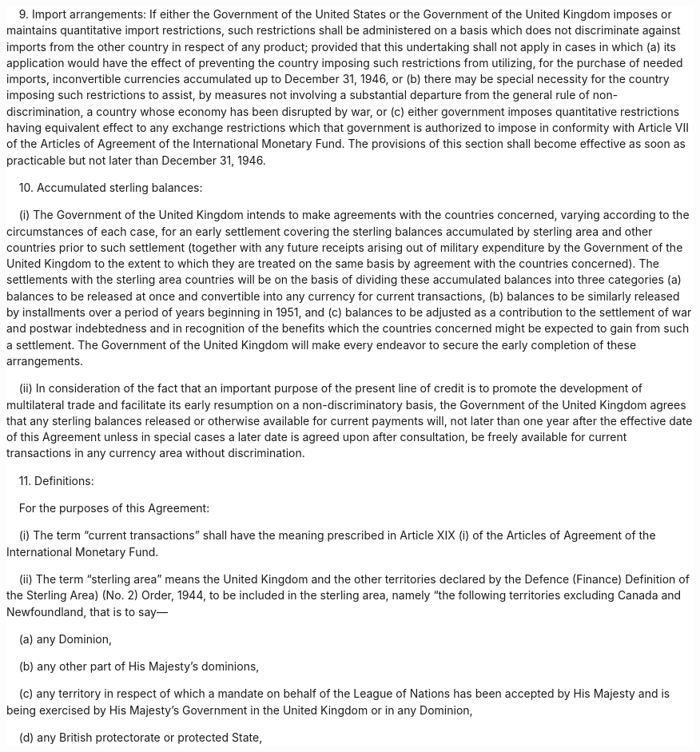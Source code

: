     9. Import arrangements: If either the Government of the United States or the Government of the United Kingdom imposes or maintains quantitative import restrictions, such restrictions shall be administered on a basis which does not discriminate against imports from the other country in respect of any product; provided that this undertaking shall not apply in cases in which (a) its application would have the effect of preventing the country imposing such restrictions from utilizing, for the purchase of needed imports, inconvertible currencies accumulated up to December 31, 1946, or (b) there may be special necessity for the country imposing such restrictions to assist, by measures not involving a substantial departure from the general rule of non-discrimination, a country whose economy has been disrupted by war, or (c) either government imposes quantitative restrictions having equivalent effect to any exchange restrictions which that government is authorized to impose in conformity with Article VII of the Articles of Agreement of the International Monetary Fund. The provisions of this section shall become effective as soon as practicable but not later than December 31, 1946.

    10. Accumulated sterling balances:

    (i) The Government of the United Kingdom intends to make agreements with the countries concerned, varying according to the circumstances of each case, for an early settlement covering the sterling balances accumulated by sterling area and other countries prior to such settlement (together with any future receipts arising out of military expenditure by the Government of the United Kingdom to the extent to which they are treated on the same basis by agreement with the countries concerned). The settlements with the sterling area countries will be on the basis of dividing these accumulated balances into three categories (a) balances to be released at once and convertible into any currency for current transactions, (b) balances to be similarly released by installments over a period of years beginning in 1951, and (c) balances to be adjusted as a contribution to the settlement of war and postwar indebtedness and in recognition of the benefits which the countries concerned might be expected to gain from such a settlement. The Government of the United Kingdom will make every endeavor to secure the early completion of these arrangements.

    (ii) In consideration of the fact that an important purpose of the present line of credit is to promote the development of multilateral trade and facilitate its early resumption on a non-discriminatory basis, the Government of the United Kingdom agrees that any sterling balances released or otherwise available for current payments will, not later than one year after the effective date of this Agreement unless in special cases a later date is agreed upon after consultation, be freely available for current transactions in any currency area without discrimination.

    11. Definitions:

    For the purposes of this Agreement:

    (i) The term “current transactions” shall have the meaning prescribed in Article XIX (i) of the Articles of Agreement of the International Monetary Fund.

    (ii) The term “sterling area” means the United Kingdom and the other territories declared by the Defence (Finance) Definition of the Sterling Area) (No. 2) Order, 1944, to be included in the sterling area, namely “the following territories excluding Canada and Newfoundland, that is to say—

    (a) any Dominion,

    (b) any other part of His Majesty’s dominions,

    (c) any territory in respect of which a mandate on behalf of the League of Nations has been accepted by His Majesty and is being exercised by His Majesty’s Government in the United Kingdom or in any Dominion,

    (d) any British protectorate or protected State,
